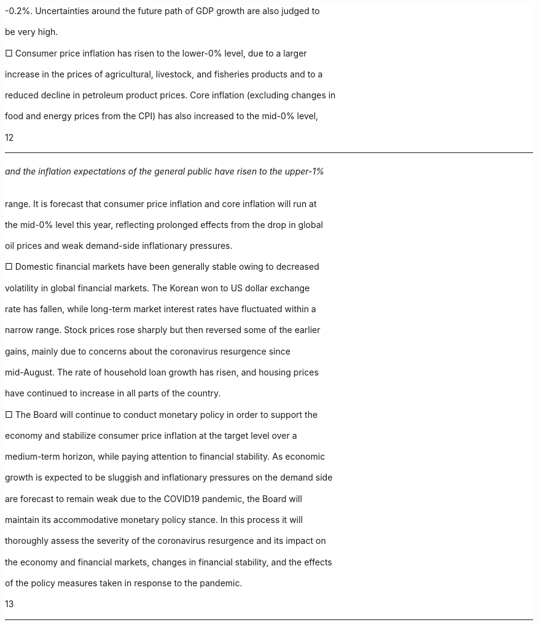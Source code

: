  -0.2%. Uncertainties around the future path of GDP growth are also judged to

 be very high.

 □ Consumer price inflation has risen to the lower-0% level, due to a larger

 increase in the prices of agricultural, livestock, and fisheries products and to a

 reduced decline in petroleum product prices. Core inflation (excluding changes in

 food and energy prices from the CPI) has also increased to the mid-0% level,

12


-----

###### and the inflation expectations of the general public have risen to the upper-1%

 range. It is forecast that consumer price inflation and core inflation will run at

 the mid-0% level this year, reflecting prolonged effects from the drop in global

 oil prices and weak demand-side inflationary pressures.

 □ Domestic financial markets have been generally stable owing to decreased

 volatility in global financial markets. The Korean won to US dollar exchange

 rate has fallen, while long-term market interest rates have fluctuated within a

 narrow range. Stock prices rose sharply but then reversed some of the earlier

 gains, mainly due to concerns about the coronavirus resurgence since

 mid-August. The rate of household loan growth has risen, and housing prices

 have continued to increase in all parts of the country.

 □ The Board will continue to conduct monetary policy in order to support the

 economy and stabilize consumer price inflation at the target level over a

 medium-term horizon, while paying attention to financial stability. As economic

 growth is expected to be sluggish and inflationary pressures on the demand side

 are forecast to remain weak due to the COVID19 pandemic, the Board will

 maintain its accommodative monetary policy stance. In this process it will

 thoroughly assess the severity of the coronavirus resurgence and its impact on

 the economy and financial markets, changes in financial stability, and the effects

 of the policy measures taken in response to the pandemic.

13


-----

